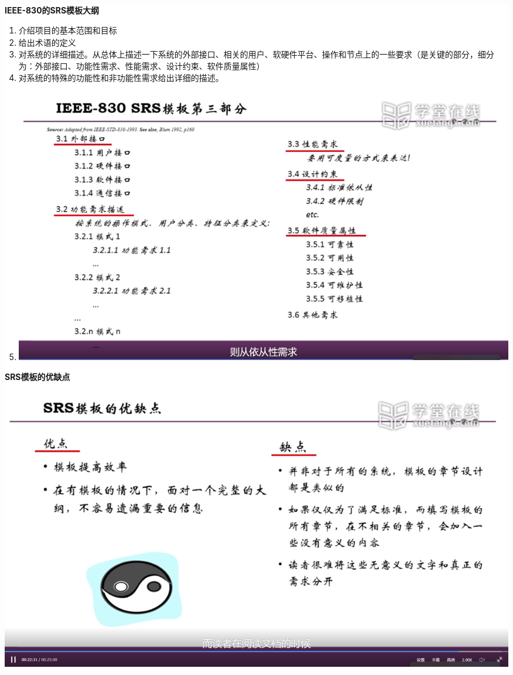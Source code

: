
**IEEE-830的SRS模板大纲**
1. 介绍项目的基本范围和目标
2. 给出术语的定义
3. 对系统的详细描述。从总体上描述一下系统的外部接口、相关的用户、软硬件平台、操作和节点上的一些要求（是关键的部分，细分为：外部接口、功能性需求、性能需求、设计约束、软件质量属性）
4. 对系统的特殊的功能性和非功能性需求给出详细的描述。
5. ![模板第三部分](https://github.com/ZhengHuocheng/SE-Note/blob/main/Images/Chapter_2/%E6%A8%A1%E6%9D%BF%E7%AC%AC%E4%B8%89%E9%83%A8%E5%88%86%20.png)


**SRS模板的优缺点**
![模板优缺点](https://github.com/ZhengHuocheng/SE-Note/blob/main/Images/Chapter_2/%E6%A8%A1%E6%9D%BF%E4%BC%98%E7%BC%BA%E7%82%B9%20.png)
